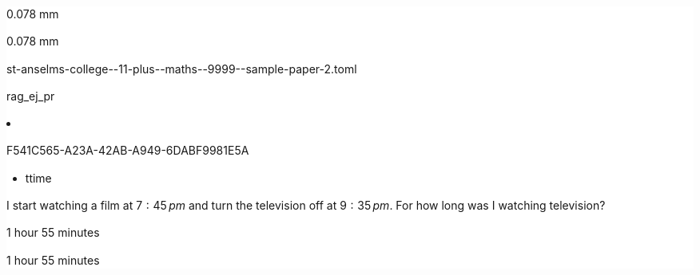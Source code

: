 $0.078 \ \text{mm}$

</div>
</div>
<div class='answers'>
<div class='answer'>

$0.078 \ \text{mm}$

</div>
</div>

</div>
</li>
</ul>
<div class='papername'>
<p>st-anselms-college--11-plus--maths--9999--sample-paper-2.toml</p>
</div>
<div class='rag'>
<p>rag_ej_pr</p>
</div>
</div>
</li>
<li>
<div class='question_envelope rag_ej_pr question'>
<div class='uuid'>
<p>F541C565-A23A-42AB-A949-6DABF9981E5A</p>
</div>
<div class='topics'>
<ul>
<li>
ttime
</li>
</ul>
</div>
<div class='question question'>

I start watching a film at $7:45\,pm$ and turn the television off at $9:35\,pm$. For how long was I watching television?

</div>
<div class='workings'>
<div class='working'>

$1 \ \text {hour} \  55 \ \text {minutes}$

</div>
</div>
<div class='answers'>
<div class='answer'>

$1 \ \text {hour} \  55 \ \text {minutes}$

</div>
</div>
